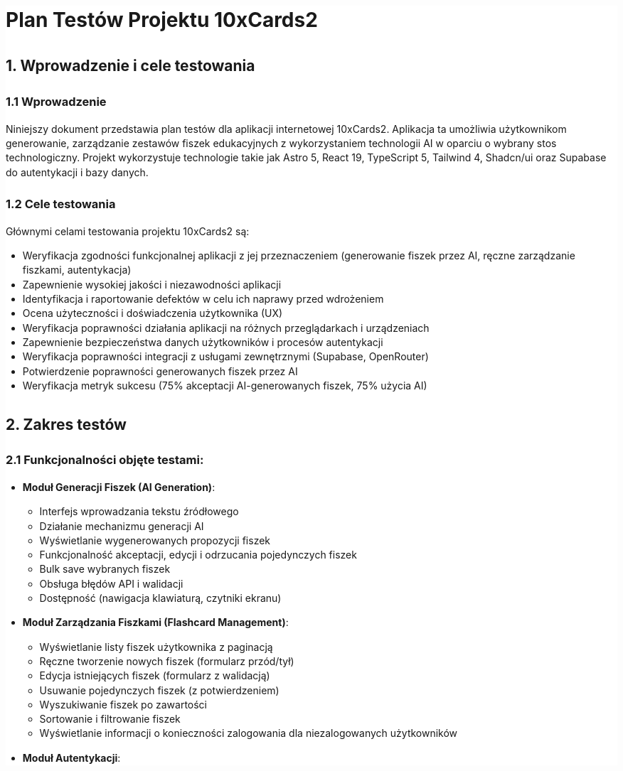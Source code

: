 # Plan Testów Projektu 10xCards2

## 1. Wprowadzenie i cele testowania

### 1.1 Wprowadzenie

Niniejszy dokument przedstawia plan testów dla aplikacji internetowej 10xCards2. Aplikacja ta umożliwia użytkownikom generowanie, zarządzanie zestawów fiszek edukacyjnych z wykorzystaniem technologii AI w oparciu o wybrany stos technologiczny. Projekt wykorzystuje technologie takie jak Astro 5, React 19, TypeScript 5, Tailwind 4, Shadcn/ui oraz Supabase do autentykacji i bazy danych.

### 1.2 Cele testowania

Głównymi celami testowania projektu 10xCards2 są:

- Weryfikacja zgodności funkcjonalnej aplikacji z jej przeznaczeniem (generowanie fiszek przez AI, ręczne zarządzanie fiszkami, autentykacja)
- Zapewnienie wysokiej jakości i niezawodności aplikacji
- Identyfikacja i raportowanie defektów w celu ich naprawy przed wdrożeniem
- Ocena użyteczności i doświadczenia użytkownika (UX)
- Weryfikacja poprawności działania aplikacji na różnych przeglądarkach i urządzeniach
- Zapewnienie bezpieczeństwa danych użytkowników i procesów autentykacji
- Weryfikacja poprawności integracji z usługami zewnętrznymi (Supabase, OpenRouter)
- Potwierdzenie poprawności generowanych fiszek przez AI
- Weryfikacja metryk sukcesu (75% akceptacji AI-generowanych fiszek, 75% użycia AI)

## 2. Zakres testów

### 2.1 Funkcjonalności objęte testami:

- **Moduł Generacji Fiszek (AI Generation)**:

  - Interfejs wprowadzania tekstu źródłowego
  - Działanie mechanizmu generacji AI
  - Wyświetlanie wygenerowanych propozycji fiszek
  - Funkcjonalność akceptacji, edycji i odrzucania pojedynczych fiszek
  - Bulk save wybranych fiszek
  - Obsługa błędów API i walidacji
  - Dostępność (nawigacja klawiaturą, czytniki ekranu)

- **Moduł Zarządzania Fiszkami (Flashcard Management)**:

  - Wyświetlanie listy fiszek użytkownika z paginacją
  - Ręczne tworzenie nowych fiszek (formularz przód/tył)
  - Edycja istniejących fiszek (formularz z walidacją)
  - Usuwanie pojedynczych fiszek (z potwierdzeniem)
  - Wyszukiwanie fiszek po zawartości
  - Sortowanie i filtrowanie fiszek
  - Wyświetlanie informacji o konieczności zalogowania dla niezalogowanych użytkowników

- **Moduł Autentykacji**:
